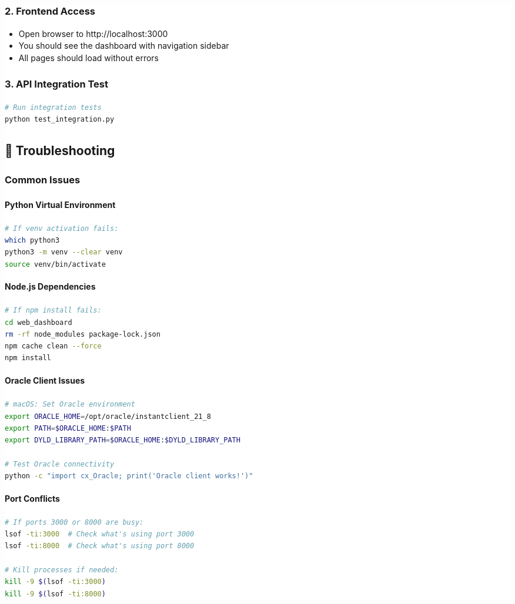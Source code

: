 ### 2. Frontend Access
- Open browser to http://localhost:3000
- You should see the dashboard with navigation sidebar
- All pages should load without errors

### 3. API Integration Test
```bash
# Run integration tests
python test_integration.py
```

## 🐛 Troubleshooting

### Common Issues

#### Python Virtual Environment
```bash
# If venv activation fails:
which python3
python3 -m venv --clear venv
source venv/bin/activate
```

#### Node.js Dependencies
```bash
# If npm install fails:
cd web_dashboard
rm -rf node_modules package-lock.json
npm cache clean --force
npm install
```

#### Oracle Client Issues
```bash
# macOS: Set Oracle environment
export ORACLE_HOME=/opt/oracle/instantclient_21_8
export PATH=$ORACLE_HOME:$PATH
export DYLD_LIBRARY_PATH=$ORACLE_HOME:$DYLD_LIBRARY_PATH

# Test Oracle connectivity
python -c "import cx_Oracle; print('Oracle client works!')"
```

#### Port Conflicts
```bash
# If ports 3000 or 8000 are busy:
lsof -ti:3000  # Check what's using port 3000
lsof -ti:8000  # Check what's using port 8000

# Kill processes if needed:
kill -9 $(lsof -ti:3000)
kill -9 $(lsof -ti:8000)
```
